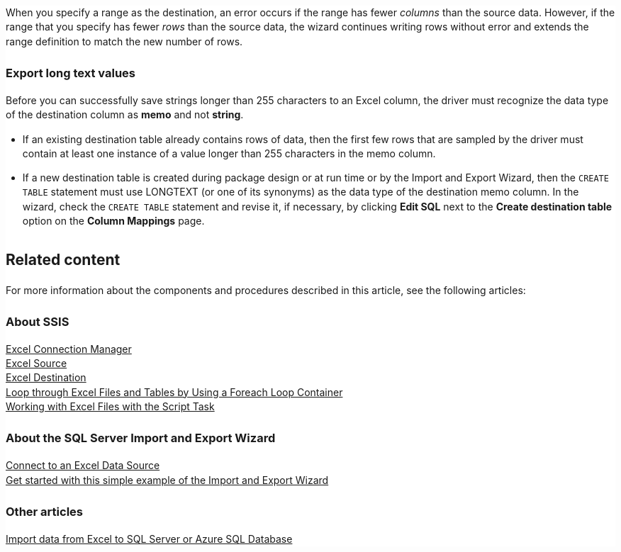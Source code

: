 When you specify a range as the destination, an error occurs if the range has fewer *columns* than the source data. However, if the range that you specify has fewer *rows* than the source data, the wizard continues writing rows without error and extends the range definition to match the new number of rows.

### Export long text values

Before you can successfully save strings longer than 255 characters to an Excel column, the driver must recognize the data type of the destination column as **memo** and not **string**.

-   If an existing destination table already contains rows of data, then the first few rows that are sampled by the driver must contain at least one instance of a value longer than 255 characters in the memo column.

-   If a new destination table is created during package design or at run time or by the Import and Export Wizard, then the `CREATE TABLE` statement must use LONGTEXT (or one of its synonyms) as the data type of the destination memo column. In the wizard, check the `CREATE TABLE` statement and revise it, if necessary, by clicking **Edit SQL** next to the **Create destination table** option on the **Column Mappings** page.

## Related content

For more information about the components and procedures described in this article, see the following articles:

### About SSIS
[Excel Connection Manager](connection-manager/excel-connection-manager.md)  
[Excel Source](data-flow/excel-source.md)  
[Excel Destination](data-flow/excel-destination.md)  
[Loop through Excel Files and Tables by Using a Foreach Loop Container](control-flow/loop-through-excel-files-and-tables-by-using-a-foreach-loop-container.md)  
[Working with Excel Files with the Script Task](extending-packages-scripting-task-examples/working-with-excel-files-with-the-script-task.md)

### About the SQL Server Import and Export Wizard
[Connect to an Excel Data Source](import-export-data/connect-to-an-excel-data-source-sql-server-import-and-export-wizard.md)  
[Get started with this simple example of the Import and Export Wizard](import-export-data/get-started-with-this-simple-example-of-the-import-and-export-wizard.md)

### Other articles
[Import data from Excel to SQL Server or Azure SQL Database](../relational-databases/import-export/import-data-from-excel-to-sql.md)  
